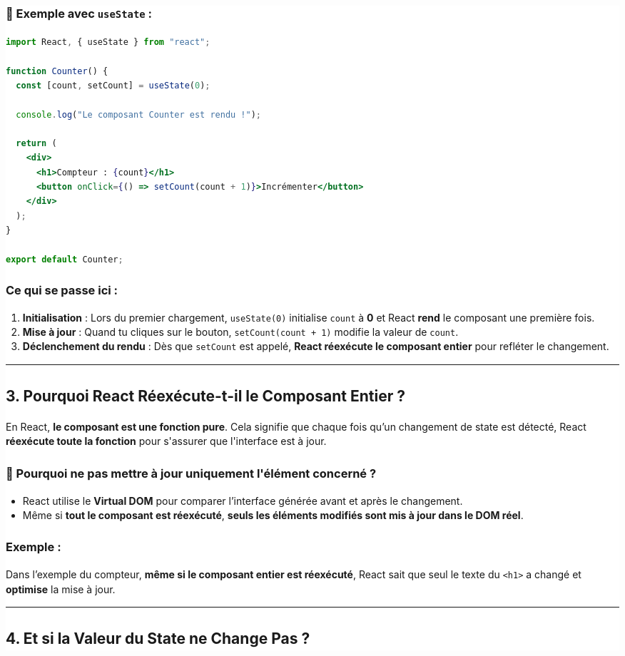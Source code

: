### **📌 Exemple avec `useState` :**

```jsx
import React, { useState } from "react";

function Counter() {
  const [count, setCount] = useState(0);

  console.log("Le composant Counter est rendu !");

  return (
    <div>
      <h1>Compteur : {count}</h1>
      <button onClick={() => setCount(count + 1)}>Incrémenter</button>
    </div>
  );
}

export default Counter;
```

### **Ce qui se passe ici :**

1. **Initialisation** : Lors du premier chargement, `useState(0)` initialise `count` à **0** et React **rend** le composant une première fois.
2. **Mise à jour** : Quand tu cliques sur le bouton, `setCount(count + 1)` modifie la valeur de `count`.
3. **Déclenchement du rendu** : Dès que `setCount` est appelé, **React réexécute le composant entier** pour refléter le changement.

---

## **3. Pourquoi React Réexécute-t-il le Composant Entier ?**

En React, **le composant est une fonction pure**. Cela signifie que chaque fois qu’un changement de state est détecté, React **réexécute toute la fonction** pour s'assurer que l'interface est à jour.

### **📌 Pourquoi ne pas mettre à jour uniquement l'élément concerné ?**

- React utilise le **Virtual DOM** pour comparer l’interface générée avant et après le changement.
- Même si **tout le composant est réexécuté**, **seuls les éléments modifiés sont mis à jour dans le DOM réel**.

### **Exemple :**

Dans l’exemple du compteur, **même si le composant entier est réexécuté**, React sait que seul le texte du `<h1>` a changé et **optimise** la mise à jour.

---

## **4. Et si la Valeur du State ne Change Pas ?**
